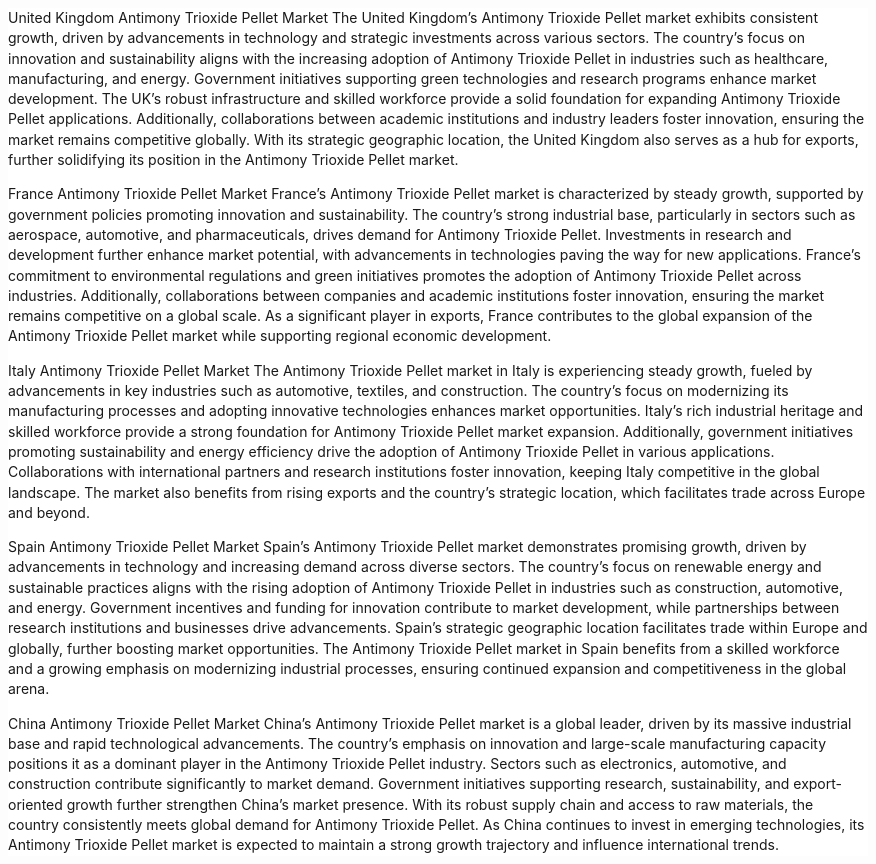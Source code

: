 United Kingdom Antimony Trioxide Pellet Market
The United Kingdom’s Antimony Trioxide Pellet market exhibits consistent growth, driven by advancements in technology and strategic investments across various sectors. The country’s focus on innovation and sustainability aligns with the increasing adoption of Antimony Trioxide Pellet in industries such as healthcare, manufacturing, and energy. Government initiatives supporting green technologies and research programs enhance market development. The UK’s robust infrastructure and skilled workforce provide a solid foundation for expanding Antimony Trioxide Pellet applications. Additionally, collaborations between academic institutions and industry leaders foster innovation, ensuring the market remains competitive globally. With its strategic geographic location, the United Kingdom also serves as a hub for exports, further solidifying its position in the Antimony Trioxide Pellet market.

France Antimony Trioxide Pellet Market
France’s Antimony Trioxide Pellet market is characterized by steady growth, supported by government policies promoting innovation and sustainability. The country’s strong industrial base, particularly in sectors such as aerospace, automotive, and pharmaceuticals, drives demand for Antimony Trioxide Pellet. Investments in research and development further enhance market potential, with advancements in technologies paving the way for new applications. France’s commitment to environmental regulations and green initiatives promotes the adoption of Antimony Trioxide Pellet across industries. Additionally, collaborations between companies and academic institutions foster innovation, ensuring the market remains competitive on a global scale. As a significant player in exports, France contributes to the global expansion of the Antimony Trioxide Pellet market while supporting regional economic development.

Italy Antimony Trioxide Pellet Market
The Antimony Trioxide Pellet market in Italy is experiencing steady growth, fueled by advancements in key industries such as automotive, textiles, and construction. The country’s focus on modernizing its manufacturing processes and adopting innovative technologies enhances market opportunities. Italy’s rich industrial heritage and skilled workforce provide a strong foundation for Antimony Trioxide Pellet market expansion. Additionally, government initiatives promoting sustainability and energy efficiency drive the adoption of Antimony Trioxide Pellet in various applications. Collaborations with international partners and research institutions foster innovation, keeping Italy competitive in the global landscape. The market also benefits from rising exports and the country’s strategic location, which facilitates trade across Europe and beyond.

Spain Antimony Trioxide Pellet Market
Spain’s Antimony Trioxide Pellet market demonstrates promising growth, driven by advancements in technology and increasing demand across diverse sectors. The country’s focus on renewable energy and sustainable practices aligns with the rising adoption of Antimony Trioxide Pellet in industries such as construction, automotive, and energy. Government incentives and funding for innovation contribute to market development, while partnerships between research institutions and businesses drive advancements. Spain’s strategic geographic location facilitates trade within Europe and globally, further boosting market opportunities. The Antimony Trioxide Pellet market in Spain benefits from a skilled workforce and a growing emphasis on modernizing industrial processes, ensuring continued expansion and competitiveness in the global arena.

China Antimony Trioxide Pellet Market
China’s Antimony Trioxide Pellet market is a global leader, driven by its massive industrial base and rapid technological advancements. The country’s emphasis on innovation and large-scale manufacturing capacity positions it as a dominant player in the Antimony Trioxide Pellet industry. Sectors such as electronics, automotive, and construction contribute significantly to market demand. Government initiatives supporting research, sustainability, and export-oriented growth further strengthen China’s market presence. With its robust supply chain and access to raw materials, the country consistently meets global demand for Antimony Trioxide Pellet. As China continues to invest in emerging technologies, its Antimony Trioxide Pellet market is expected to maintain a strong growth trajectory and influence international trends.
